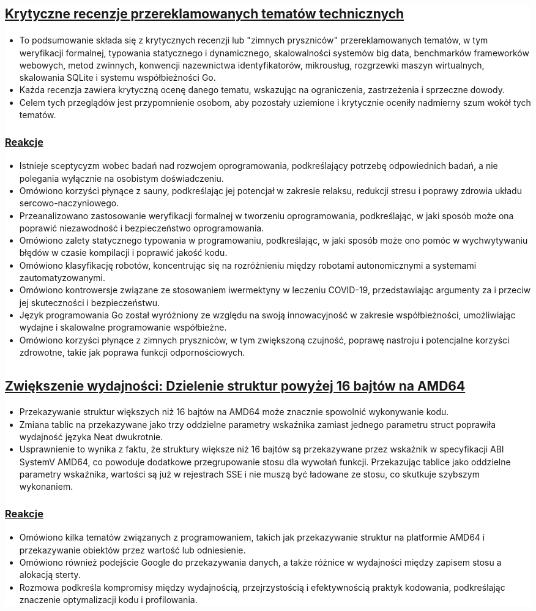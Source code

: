 ## [Krytyczne recenzje przereklamowanych tematów technicznych](https://github.com/hwayne/awesome-cold-showers)

- To podsumowanie składa się z krytycznych recenzji lub "zimnych pryszniców" przereklamowanych tematów, w tym weryfikacji formalnej, typowania statycznego i dynamicznego, skalowalności systemów big data, benchmarków frameworków webowych, metod zwinnych, konwencji nazewnictwa identyfikatorów, mikrousług, rozgrzewki maszyn wirtualnych, skalowania SQLite i systemu współbieżności Go.
- Każda recenzja zawiera krytyczną ocenę danego tematu, wskazując na ograniczenia, zastrzeżenia i sprzeczne dowody.
- Celem tych przeglądów jest przypomnienie osobom, aby pozostały uziemione i krytycznie oceniły nadmierny szum wokół tych tematów.

### [Reakcje](https://news.ycombinator.com/item?id=38870727)

- Istnieje sceptycyzm wobec badań nad rozwojem oprogramowania, podkreślający potrzebę odpowiednich badań, a nie polegania wyłącznie na osobistym doświadczeniu.
- Omówiono korzyści płynące z sauny, podkreślając jej potencjał w zakresie relaksu, redukcji stresu i poprawy zdrowia układu sercowo-naczyniowego.
- Przeanalizowano zastosowanie weryfikacji formalnej w tworzeniu oprogramowania, podkreślając, w jaki sposób może ona poprawić niezawodność i bezpieczeństwo oprogramowania.
- Omówiono zalety statycznego typowania w programowaniu, podkreślając, w jaki sposób może ono pomóc w wychwytywaniu błędów w czasie kompilacji i poprawić jakość kodu.
- Omówiono klasyfikację robotów, koncentrując się na rozróżnieniu między robotami autonomicznymi a systemami zautomatyzowanymi.
- Omówiono kontrowersje związane ze stosowaniem iwermektyny w leczeniu COVID-19, przedstawiając argumenty za i przeciw jej skuteczności i bezpieczeństwu.
- Język programowania Go został wyróżniony ze względu na swoją innowacyjność w zakresie współbieżności, umożliwiając wydajne i skalowalne programowanie współbieżne.
- Omówiono korzyści płynące z zimnych pryszniców, w tym zwiększoną czujność, poprawę nastroju i potencjalne korzyści zdrowotne, takie jak poprawa funkcji odpornościowych.

## [Zwiększenie wydajności: Dzielenie struktur powyżej 16 bajtów na AMD64](https://gist.github.com/FeepingCreature/5dff669aad380a123b15659e195fb96c)

- Przekazywanie struktur większych niż 16 bajtów na AMD64 może znacznie spowolnić wykonywanie kodu.
- Zmiana tablic na przekazywane jako trzy oddzielne parametry wskaźnika zamiast jednego parametru struct poprawiła wydajność języka Neat dwukrotnie.
- Usprawnienie to wynika z faktu, że struktury większe niż 16 bajtów są przekazywane przez wskaźnik w specyfikacji ABI SystemV AMD64, co powoduje dodatkowe przegrupowanie stosu dla wywołań funkcji. Przekazując tablice jako oddzielne parametry wskaźnika, wartości są już w rejestrach SSE i nie muszą być ładowane ze stosu, co skutkuje szybszym wykonaniem.

### [Reakcje](https://news.ycombinator.com/item?id=38875422)

- Omówiono kilka tematów związanych z programowaniem, takich jak przekazywanie struktur na platformie AMD64 i przekazywanie obiektów przez wartość lub odniesienie.
- Omówiono również podejście Google do przekazywania danych, a także różnice w wydajności między zapisem stosu a alokacją sterty.
- Rozmowa podkreśla kompromisy między wydajnością, przejrzystością i efektywnością praktyk kodowania, podkreślając znaczenie optymalizacji kodu i profilowania.
